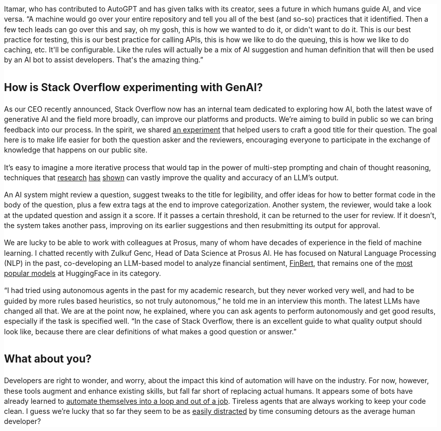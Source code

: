 Itamar, who has contributed to AutoGPT and has given talks with its creator, sees a future in which humans guide AI, and vice versa. “A machine would go over your entire repository and tell you all of the best (and so-so) practices that it identified. Then a few tech leads can go over this and say, oh my gosh, this is how we wanted to do it, or didn't want to do it. This is our best practice for testing, this is our best practice for calling APIs, this is how we like to do the queuing, this is how we like to do caching, etc. It'll be configurable. Like the rules will actually be a mix of AI suggestion and human definition that will then be used by an AI bot to assist developers. That's the amazing thing.”

## How is Stack Overflow experimenting with GenAI?

As our CEO recently announced, Stack Overflow now has an internal team dedicated to exploring how AI, both the latest wave of generative AI and the field more broadly, can improve our platforms and products. We’re aiming to build in public so we can bring feedback into our process. In the spirit, we shared [an experiment](https://meta.stackexchange.com/questions/388492/an-example-of-a-generative-ai-tool-suggesting-better-question-titles) that helped users to craft a good title for their question. The goal here is to make life easier for both the question asker and the reviewers, encouraging everyone to participate in the exchange of knowledge that happens on our public site.

It’s easy to imagine a more iterative process that would tap in the power of multi-step prompting and chain of thought reasoning, techniques that [research](https://arxiv.org/pdf/2305.02897.pdf) [has](https://sh-tsang.medium.com/review-gpt-3-language-models-are-few-shot-learners-ff3e63da944d) [shown](http://v/) can vastly improve the quality and accuracy of an LLM’s output.

An AI system might review a question, suggest tweaks to the title for legibility, and offer ideas for how to better format code in the body of the question, plus a few extra tags at the end to improve categorization. Another system, the reviewer, would take a look at the updated question and assign it a score. If it passes a certain threshold, it can be returned to the user for review. If it doesn’t, the system takes another pass, improving on its earlier suggestions and then resubmitting its output for approval.

We are lucky to be able to work with colleagues at Prosus, many of whom have decades of experience in the field of machine learning. I chatted recently with Zulkuf Genc, Head of Data Science at Prosus AI. He has focused on Natural Language Processing (NLP) in the past, co-developing an LLM-based model to analyze financial sentiment, [FinBert](https://medium.com/prosus-ai-tech-blog/finbert-financial-sentiment-analysis-with-bert-b277a3607101), that remains one of the [most popular models](https://huggingface.co/models?other=financial-sentiment-analysis) at HuggingFace in its category.

“I had tried using autonomous agents in the past for my academic research, but they never worked very well, and had to be guided by more rules based heuristics, so not truly autonomous,” he told me in an interview this month. The latest LLMs have changed all that. We are at the point now, he explained, where you can ask agents to perform autonomously and get good results, especially if the task is specified well. “In the case of Stack Overflow, there is an excellent guide to what quality output should look like, because there are clear definitions of what makes a good question or answer.”

## What about you?

Developers are right to wonder, and worry, about the impact this kind of automation will have on the industry. For now, however, these tools augment and enhance existing skills, but fall far short of replacing actual humans. It appears some of bots have already learned to [automate themselves into a loop and out of a job](https://twitter.com/DeveloperHarris/status/1643080752698130432). Tireless agents that are always working to keep your code clean. I guess we’re lucky that so far they seem to be as [easily distracted](https://twitter.com/emollick/status/1645609531240587265?s=20) by time consuming detours as the average human developer?
